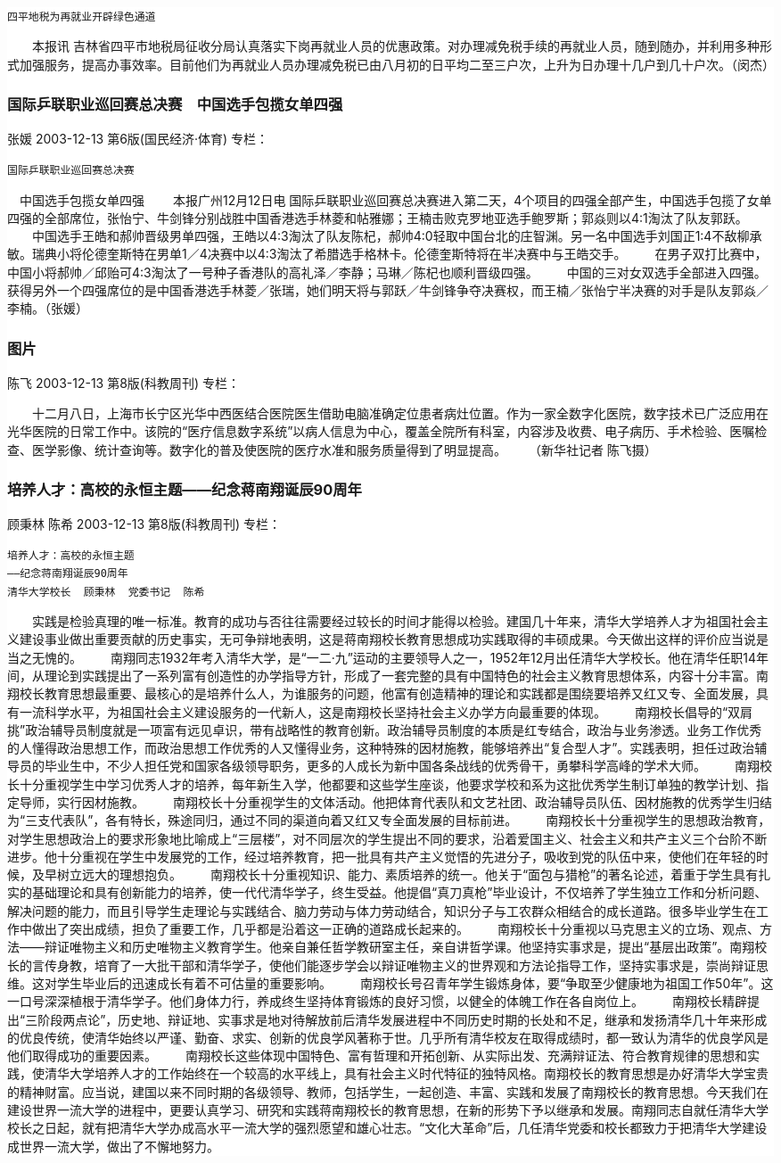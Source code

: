     四平地税为再就业开辟绿色通道
　　本报讯  吉林省四平市地税局征收分局认真落实下岗再就业人员的优惠政策。对办理减免税手续的再就业人员，随到随办，并利用多种形式加强服务，提高办事效率。目前他们为再就业人员办理减免税已由八月初的日平均二至三户次，上升为日办理十几户到几十户次。（闵杰）


### 国际乒联职业巡回赛总决赛　中国选手包揽女单四强
张媛
2003-12-13
第6版(国民经济·体育)
专栏：

    国际乒联职业巡回赛总决赛
  　中国选手包揽女单四强
　　本报广州12月12日电  国际乒联职业巡回赛总决赛进入第二天，4个项目的四强全部产生，中国选手包揽了女单四强的全部席位，张怡宁、牛剑锋分别战胜中国香港选手林菱和帖雅娜；王楠击败克罗地亚选手鲍罗斯；郭焱则以4∶1淘汰了队友郭跃。
　　中国选手王皓和郝帅晋级男单四强，王皓以4∶3淘汰了队友陈杞，郝帅4∶0轻取中国台北的庄智渊。另一名中国选手刘国正1∶4不敌柳承敏。瑞典小将伦德奎斯特在男单1／4决赛中以4∶3淘汰了希腊选手格林卡。伦德奎斯特将在半决赛中与王皓交手。
　　在男子双打比赛中，中国小将郝帅／邱贻可4∶3淘汰了一号种子香港队的高礼泽／李静；马琳／陈杞也顺利晋级四强。
　　中国的三对女双选手全部进入四强。获得另外一个四强席位的是中国香港选手林菱／张瑞，她们明天将与郭跃／牛剑锋争夺决赛权，而王楠／张怡宁半决赛的对手是队友郭焱／李楠。（张媛）


### 图片
陈飞
2003-12-13
第8版(科教周刊)
专栏：

　　十二月八日，上海市长宁区光华中西医结合医院医生借助电脑准确定位患者病灶位置。作为一家全数字化医院，数字技术已广泛应用在光华医院的日常工作中。该院的“医疗信息数字系统”以病人信息为中心，覆盖全院所有科室，内容涉及收费、电子病历、手术检验、医嘱检查、医学影像、统计查询等。数字化的普及使医院的医疗水准和服务质量得到了明显提高。
　　（新华社记者  陈飞摄）


### 培养人才：高校的永恒主题——纪念蒋南翔诞辰90周年
顾秉林  陈希
2003-12-13
第8版(科教周刊)
专栏：

    培养人才：高校的永恒主题
    ——纪念蒋南翔诞辰90周年
    清华大学校长  顾秉林  党委书记  陈希
　　实践是检验真理的唯一标准。教育的成功与否往往需要经过较长的时间才能得以检验。建国几十年来，清华大学培养人才为祖国社会主义建设事业做出重要贡献的历史事实，无可争辩地表明，这是蒋南翔校长教育思想成功实践取得的丰硕成果。今天做出这样的评价应当说是当之无愧的。
　　南翔同志1932年考入清华大学，是“一二·九”运动的主要领导人之一，1952年12月出任清华大学校长。他在清华任职14年间，从理论到实践提出了一系列富有创造性的办学指导方针，形成了一套完整的具有中国特色的社会主义教育思想体系，内容十分丰富。南翔校长教育思想最重要、最核心的是培养什么人，为谁服务的问题，他富有创造精神的理论和实践都是围绕要培养又红又专、全面发展，具有一流科学水平，为祖国社会主义建设服务的一代新人，这是南翔校长坚持社会主义办学方向最重要的体现。
　　南翔校长倡导的“双肩挑”政治辅导员制度就是一项富有远见卓识，带有战略性的教育创新。政治辅导员制度的本质是红专结合，政治与业务渗透。业务工作优秀的人懂得政治思想工作，而政治思想工作优秀的人又懂得业务，这种特殊的因材施教，能够培养出“复合型人才”。实践表明，担任过政治辅导员的毕业生中，不少人担任党和国家各级领导职务，更多的人成长为新中国各条战线的优秀骨干，勇攀科学高峰的学术大师。
　　南翔校长十分重视学生中学习优秀人才的培养，每年新生入学，他都要和这些学生座谈，他要求学校和系为这批优秀学生制订单独的教学计划、指定导师，实行因材施教。
　　南翔校长十分重视学生的文体活动。他把体育代表队和文艺社团、政治辅导员队伍、因材施教的优秀学生归结为“三支代表队”，各有特长，殊途同归，通过不同的渠道向着又红又专全面发展的目标前进。
　　南翔校长十分重视学生的思想政治教育，对学生思想政治上的要求形象地比喻成上“三层楼”，对不同层次的学生提出不同的要求，沿着爱国主义、社会主义和共产主义三个台阶不断进步。他十分重视在学生中发展党的工作，经过培养教育，把一批具有共产主义觉悟的先进分子，吸收到党的队伍中来，使他们在年轻的时候，及早树立远大的理想抱负。
　　南翔校长十分重视知识、能力、素质培养的统一。他关于“面包与猎枪”的著名论述，着重于学生具有扎实的基础理论和具有创新能力的培养，使一代代清华学子，终生受益。他提倡“真刀真枪”毕业设计，不仅培养了学生独立工作和分析问题、解决问题的能力，而且引导学生走理论与实践结合、脑力劳动与体力劳动结合，知识分子与工农群众相结合的成长道路。很多毕业学生在工作中做出了突出成绩，担负了重要工作，几乎都是沿着这一正确的道路成长起来的。
　　南翔校长十分重视以马克思主义的立场、观点、方法——辩证唯物主义和历史唯物主义教育学生。他亲自兼任哲学教研室主任，亲自讲哲学课。他坚持实事求是，提出“基层出政策”。南翔校长的言传身教，培育了一大批干部和清华学子，使他们能逐步学会以辩证唯物主义的世界观和方法论指导工作，坚持实事求是，崇尚辩证思维。这对学生毕业后的迅速成长有着不可估量的重要影响。
　　南翔校长号召青年学生锻炼身体，要“争取至少健康地为祖国工作50年”。这一口号深深植根于清华学子。他们身体力行，养成终生坚持体育锻炼的良好习惯，以健全的体魄工作在各自岗位上。
　　南翔校长精辟提出“三阶段两点论”，历史地、辩证地、实事求是地对待解放前后清华发展进程中不同历史时期的长处和不足，继承和发扬清华几十年来形成的优良传统，使清华始终以严谨、勤奋、求实、创新的优良学风著称于世。几乎所有清华校友在取得成绩时，都一致认为清华的优良学风是他们取得成功的重要因素。
　　南翔校长这些体现中国特色、富有哲理和开拓创新、从实际出发、充满辩证法、符合教育规律的思想和实践，使清华大学培养人才的工作始终在一个较高的水平线上，具有社会主义时代特征的独特风格。南翔校长的教育思想是办好清华大学宝贵的精神财富。应当说，建国以来不同时期的各级领导、教师，包括学生，一起创造、丰富、实践和发展了南翔校长的教育思想。今天我们在建设世界一流大学的进程中，更要认真学习、研究和实践蒋南翔校长的教育思想，在新的形势下予以继承和发展。南翔同志自就任清华大学校长之日起，就有把清华大学办成高水平一流大学的强烈愿望和雄心壮志。“文化大革命”后，几任清华党委和校长都致力于把清华大学建设成世界一流大学，做出了不懈地努力。